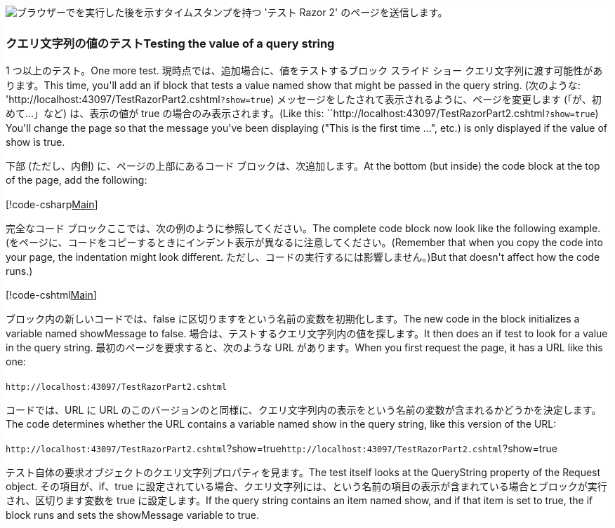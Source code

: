 ![ブラウザーでを実行した後を示すタイムスタンプを持つ 'テスト Razor 2' のページを送信します。](intro-to-web-pages-programming/_static/image4.png)

### <a name="testing-the-value-of-a-query-string"></a><span data-ttu-id="e3f6f-287">クエリ文字列の値のテスト</span><span class="sxs-lookup"><span data-stu-id="e3f6f-287">Testing the value of a query string</span></span>

<span data-ttu-id="e3f6f-288">1 つ以上のテスト。</span><span class="sxs-lookup"><span data-stu-id="e3f6f-288">One more test.</span></span> <span data-ttu-id="e3f6f-289">現時点では、追加場合に、値をテストするブロック スライド ショー クエリ文字列に渡す可能性があります。</span><span class="sxs-lookup"><span data-stu-id="e3f6f-289">This time, you'll add an if block that tests a value named show that might be passed in the query string.</span></span> <span data-ttu-id="e3f6f-290">(次のような: 'http://localhost:43097/TestRazorPart2.cshtml`?show=true`) メッセージをしたされて表示されるように、ページを変更します (「が、初めて...」など) は、表示の値が true の場合のみ表示されます。</span><span class="sxs-lookup"><span data-stu-id="e3f6f-290">(Like this: ``http://localhost:43097/TestRazorPart2.cshtml`?show=true`) You'll change the page so that the message you've been displaying ("This is the first time ...", etc.) is only displayed if the value of show is true.</span></span>

<span data-ttu-id="e3f6f-291">下部 (ただし、内側) に、ページの上部にあるコード ブロックは、次追加します。</span><span class="sxs-lookup"><span data-stu-id="e3f6f-291">At the bottom (but inside) the code block at the top of the page, add the following:</span></span>

[!code-csharp[Main](intro-to-web-pages-programming/samples/sample10.cs)]

<span data-ttu-id="e3f6f-292">完全なコード ブロックここでは、次の例のように参照してください。</span><span class="sxs-lookup"><span data-stu-id="e3f6f-292">The complete code block now look like the following example.</span></span> <span data-ttu-id="e3f6f-293">(をページに、コードをコピーするときにインデント表示が異なるに注意してください。</span><span class="sxs-lookup"><span data-stu-id="e3f6f-293">(Remember that when you copy the code into your page, the indentation might look different.</span></span> <span data-ttu-id="e3f6f-294">ただし、コードの実行するには影響しません。)</span><span class="sxs-lookup"><span data-stu-id="e3f6f-294">But that doesn't affect how the code runs.)</span></span>

[!code-cshtml[Main](intro-to-web-pages-programming/samples/sample11.cshtml)]

<span data-ttu-id="e3f6f-295">ブロック内の新しいコードでは、false に区切りますをという名前の変数を初期化します。</span><span class="sxs-lookup"><span data-stu-id="e3f6f-295">The new code in the block initializes a variable named showMessage to false.</span></span> <span data-ttu-id="e3f6f-296">場合は、テストするクエリ文字列内の値を探します。</span><span class="sxs-lookup"><span data-stu-id="e3f6f-296">It then does an if test to look for a value in the query string.</span></span> <span data-ttu-id="e3f6f-297">最初のページを要求すると、次のような URL があります。</span><span class="sxs-lookup"><span data-stu-id="e3f6f-297">When you first request the page, it has a URL like this one:</span></span>

`http://localhost:43097/TestRazorPart2.cshtml`

<span data-ttu-id="e3f6f-298">コードでは、URL に URL のこのバージョンのと同様に、クエリ文字列内の表示をという名前の変数が含まれるかどうかを決定します。</span><span class="sxs-lookup"><span data-stu-id="e3f6f-298">The code determines whether the URL contains a variable named show in the query string, like this version of the URL:</span></span>

<span data-ttu-id="e3f6f-299">`http://localhost:43097/TestRazorPart2.cshtml`?show=true</span><span class="sxs-lookup"><span data-stu-id="e3f6f-299">`http://localhost:43097/TestRazorPart2.cshtml`?show=true</span></span>

<span data-ttu-id="e3f6f-300">テスト自体の要求オブジェクトのクエリ文字列プロパティを見ます。</span><span class="sxs-lookup"><span data-stu-id="e3f6f-300">The test itself looks at the QueryString property of the Request object.</span></span> <span data-ttu-id="e3f6f-301">その項目が、if、true に設定されている場合、クエリ文字列には、という名前の項目の表示が含まれている場合とブロックが実行され、区切ります変数を true に設定します。</span><span class="sxs-lookup"><span data-stu-id="e3f6f-301">If the query string contains an item named show, and if that item is set to true, the if block runs and sets the showMessage variable to true.</span></span>
